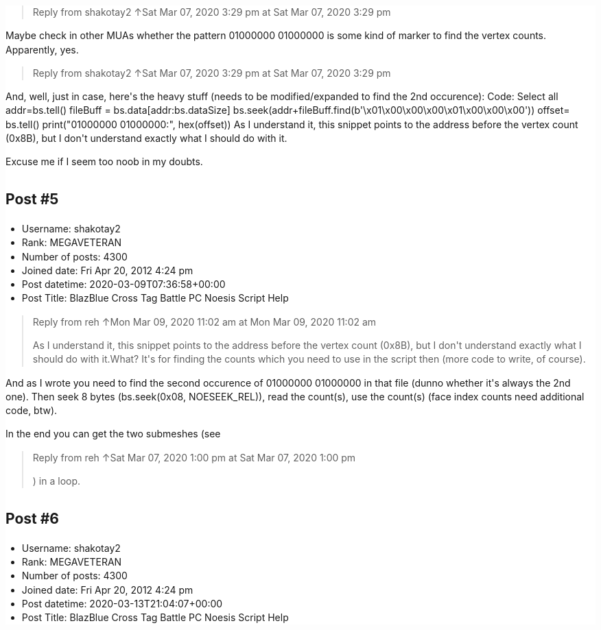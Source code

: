 > Reply from shakotay2 ↑Sat Mar 07, 2020 3:29 pm at Sat Mar 07, 2020 3:29 pm
>
> 
Maybe check in other MUAs whether the pattern 01000000 01000000 is some kind of marker to find the vertex counts.
Apparently, yes.

> Reply from shakotay2 ↑Sat Mar 07, 2020 3:29 pm at Sat Mar 07, 2020 3:29 pm
>
> 
And, well, just in case, here's the heavy stuff (needs to be modified/expanded to find the 2nd occurence):
Code: Select all	addr=bs.tell()
	fileBuff = bs.data[addr:bs.dataSize]
	bs.seek(addr+fileBuff.find(b'\x01\x00\x00\x00\x01\x00\x00\x00'))
	offset= bs.tell()
	print("01000000 01000000:", hex(offset))
As I understand it, this snippet points to the address before the vertex count (0x8B), but I don't understand exactly what I should do with it.

Excuse me if I seem too noob in my doubts.
## Post #5
- Username: shakotay2
- Rank: MEGAVETERAN
- Number of posts: 4300
- Joined date: Fri Apr 20, 2012 4:24 pm
- Post datetime: 2020-03-09T07:36:58+00:00
- Post Title: BlazBlue Cross Tag Battle PC Noesis Script Help

> Reply from reh ↑Mon Mar 09, 2020 11:02 am at Mon Mar 09, 2020 11:02 am
>
> As I understand it, this snippet points to the address before the vertex count (0x8B), but I don't understand exactly what I should do with it.What? It's for finding the counts which you need to use in the script then (more code to write, of course).

And as I wrote you need to find the second occurence of 01000000 01000000 in that file (dunno whether it's always the 2nd one).
Then seek 8 bytes (bs.seek(0x08, NOESEEK_REL)), read the count(s), use the count(s) (face index counts need additional code, btw).

In the end you can get the two submeshes (see 
> Reply from reh ↑Sat Mar 07, 2020 1:00 pm at Sat Mar 07, 2020 1:00 pm
>
> ) in a loop.
## Post #6
- Username: shakotay2
- Rank: MEGAVETERAN
- Number of posts: 4300
- Joined date: Fri Apr 20, 2012 4:24 pm
- Post datetime: 2020-03-13T21:04:07+00:00
- Post Title: BlazBlue Cross Tag Battle PC Noesis Script Help
